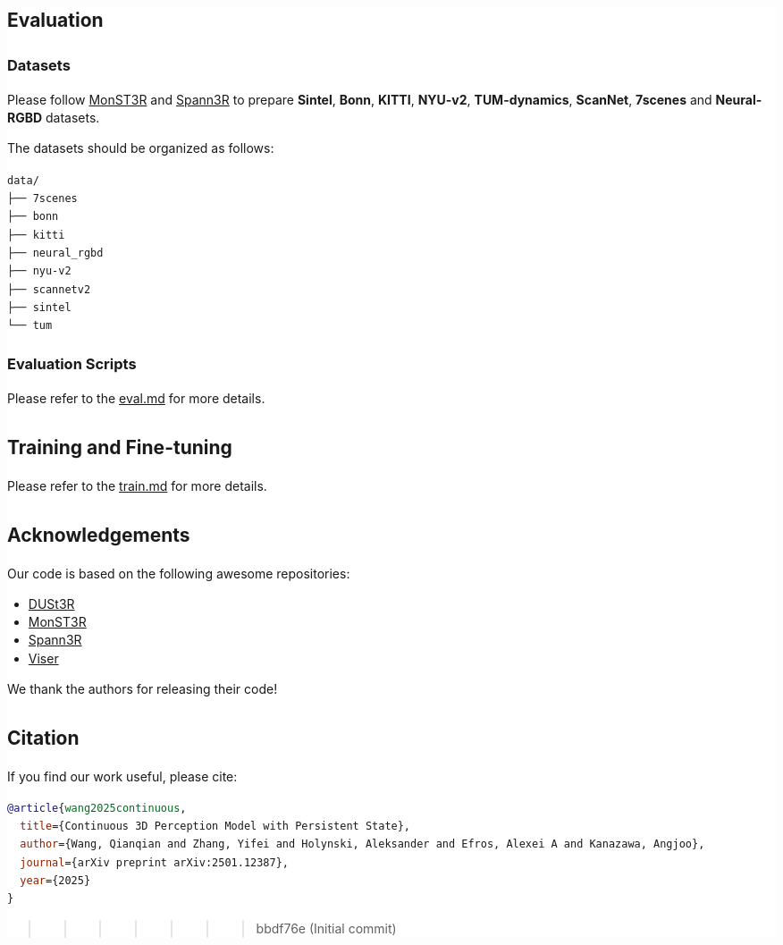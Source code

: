 
## Evaluation

### Datasets
Please follow [MonST3R](https://github.com/Junyi42/monst3r/blob/main/data/evaluation_script.md) and [Spann3R](https://github.com/HengyiWang/spann3r/blob/main/docs/data_preprocess.md) to prepare **Sintel**, **Bonn**, **KITTI**, **NYU-v2**, **TUM-dynamics**, **ScanNet**, **7scenes** and **Neural-RGBD** datasets.

The datasets should be organized as follows:
```
data/
├── 7scenes
├── bonn
├── kitti
├── neural_rgbd
├── nyu-v2
├── scannetv2
├── sintel
└── tum
```

### Evaluation Scripts
Please refer to the [eval.md](docs/eval.md) for more details.

## Training and Fine-tuning
Please refer to the [train.md](docs/train.md) for more details.

## Acknowledgements
Our code is based on the following awesome repositories:

- [DUSt3R](https://github.com/naver/dust3r)
- [MonST3R](https://github.com/Junyi42/monst3r.git)
- [Spann3R](https://github.com/HengyiWang/spann3r.git)
- [Viser](https://github.com/nerfstudio-project/viser)

We thank the authors for releasing their code!



## Citation

If you find our work useful, please cite:

```bibtex
@article{wang2025continuous,
  title={Continuous 3D Perception Model with Persistent State},
  author={Wang, Qianqian and Zhang, Yifei and Holynski, Aleksander and Efros, Alexei A and Kanazawa, Angjoo},
  journal={arXiv preprint arXiv:2501.12387},
  year={2025}
}
```

>>>>>>> bbdf76e (Initial commit)
